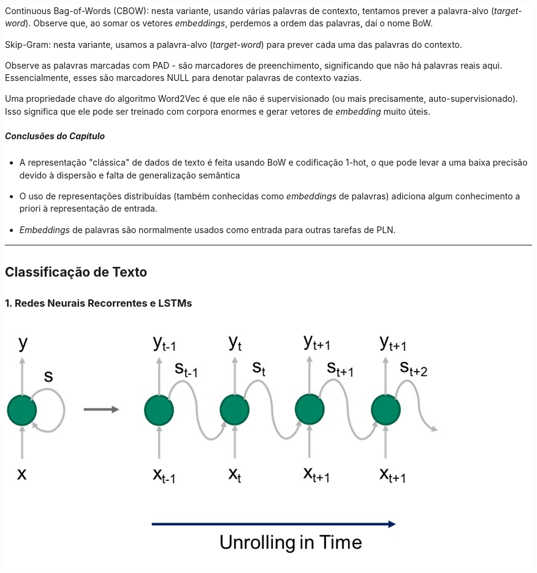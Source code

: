 Continuous Bag-of-Words (CBOW): nesta variante, usando várias palavras de contexto, tentamos prever a palavra-alvo (*target-word*). Observe que, ao somar os vetores *embeddings*, perdemos a ordem das palavras, daí o nome BoW.

Skip-Gram: nesta variante, usamos a palavra-alvo (*target-word*) para prever cada uma das palavras do contexto.

Observe as palavras marcadas com PAD - são marcadores de preenchimento, significando que não há palavras reais aqui. Essencialmente, esses são marcadores NULL para denotar palavras de contexto vazias.

Uma propriedade chave do algoritmo Word2Vec é que ele não é supervisionado (ou mais precisamente, auto-supervisionado). Isso significa que ele pode ser treinado com corpora enormes e gerar vetores de *embedding* muito úteis.

 

##### Conclusões do Capítulo

- A representação "clássica" de dados de texto é feita usando BoW e codificação 1-hot, o que pode levar a uma baixa precisão devido à dispersão e falta de generalização semântica

- O uso de representações distribuídas (também conhecidas como *embeddings* de palavras) adiciona algum conhecimento a priori à representação de entrada.

- *Embeddings* de palavras são normalmente usados como entrada para outras tarefas de PLN.

 

--------



## Classificação de Texto



### 1. Redes Neurais Recorrentes e LSTMs

 
![img](resources/rnn.jpg)
